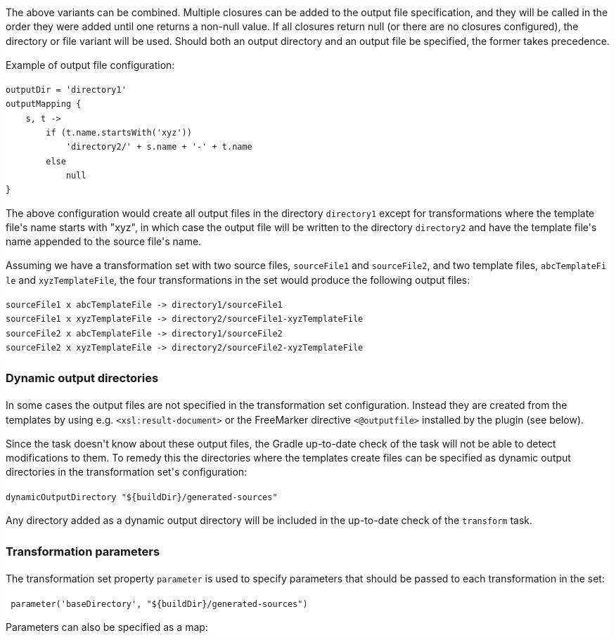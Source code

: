 The above variants can be combined. Multiple closures can be added to the output file specification,
and they will be called in the order they were added until one returns a non-null value. If all
closures return null (or there are no closures configured), the directory or file variant will be
used. Should both an output directory and an output file be specified, the former takes precedence.

Example of output file configuration:

    outputDir = 'directory1'
    outputMapping {
        s, t ->
            if (t.name.startsWith('xyz'))
                'directory2/' + s.name + '-' + t.name
            else
                null
    }

The above configuration would create all output files in the directory `directory1` except for
transformations where the template file's name starts with "xyz", in which case the output file will
be written to the directory `directory2` and have the template file's name appended to the source
file's name.

Assuming we have a transformation set with two source files, `sourceFile1` and `sourceFile2`, and
two template files, `abcTemplateFile` and `xyzTemplateFile`, the four transformations in the set
would produce the following output files:

    sourceFile1 x abcTemplateFile -> directory1/sourceFile1
    sourceFile1 x xyzTemplateFile -> directory2/sourceFile1-xyzTemplateFile
    sourceFile2 x abcTemplateFile -> directory1/sourceFile2
    sourceFile2 x xyzTemplateFile -> directory2/sourceFile2-xyzTemplateFile

### Dynamic output directories

In some cases the output files are not specified in the transformation set configuration. Instead
they are created from the templates by using e.g. `<xsl:result-document>` or the FreeMarker
directive `<@outputfile>` installed by the plugin (see below).

Since the task doesn't know about these output files, the Gradle up-to-date check of the task will
not be able to detect modifications to them. To remedy this the directories where the templates
create files can be specified as dynamic output directories in the transformation set's
configuration:

    dynamicOutputDirectory "${buildDir}/generated-sources"

Any directory added as a dynamic output directory will be included in the up-to-date check of the
`transform` task.

### Transformation parameters

The transformation set property `parameter` is used to specify parameters that should be passed to
each transformation in the set:

     parameter('baseDirectory', "${buildDir}/generated-sources")

Parameters can also be specified as a map:

